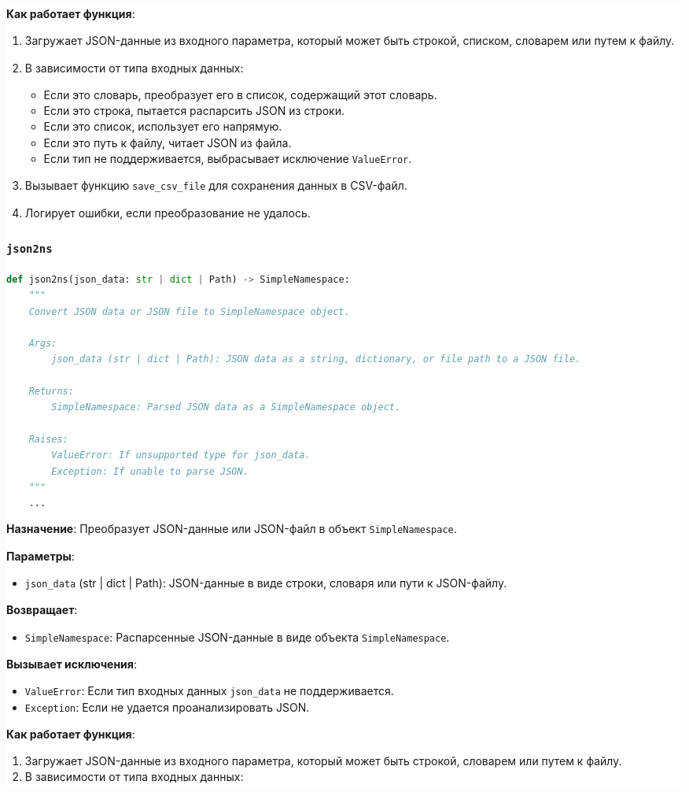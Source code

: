 **Как работает функция**:

1.  Загружает JSON-данные из входного параметра, который может быть строкой, списком, словарем или путем к файлу.
2.  В зависимости от типа входных данных:

    *   Если это словарь, преобразует его в список, содержащий этот словарь.
    *   Если это строка, пытается распарсить JSON из строки.
    *   Если это список, использует его напрямую.
    *   Если это путь к файлу, читает JSON из файла.
    *   Если тип не поддерживается, выбрасывает исключение `ValueError`.
3.  Вызывает функцию `save_csv_file` для сохранения данных в CSV-файл.
4.  Логирует ошибки, если преобразование не удалось.

### `json2ns`

```python
def json2ns(json_data: str | dict | Path) -> SimpleNamespace:
    """
    Convert JSON data or JSON file to SimpleNamespace object.

    Args:
        json_data (str | dict | Path): JSON data as a string, dictionary, or file path to a JSON file.

    Returns:
        SimpleNamespace: Parsed JSON data as a SimpleNamespace object.
    
    Raises:
        ValueError: If unsupported type for json_data.
        Exception: If unable to parse JSON.
    """
    ...
```

**Назначение**:
Преобразует JSON-данные или JSON-файл в объект `SimpleNamespace`.

**Параметры**:

*   `json_data` (str | dict | Path): JSON-данные в виде строки, словаря или пути к JSON-файлу.

**Возвращает**:

*   `SimpleNamespace`: Распарсенные JSON-данные в виде объекта `SimpleNamespace`.

**Вызывает исключения**:

*   `ValueError`: Если тип входных данных `json_data` не поддерживается.
*   `Exception`: Если не удается проанализировать JSON.

**Как работает функция**:

1.  Загружает JSON-данные из входного параметра, который может быть строкой, словарем или путем к файлу.
2.  В зависимости от типа входных данных:
